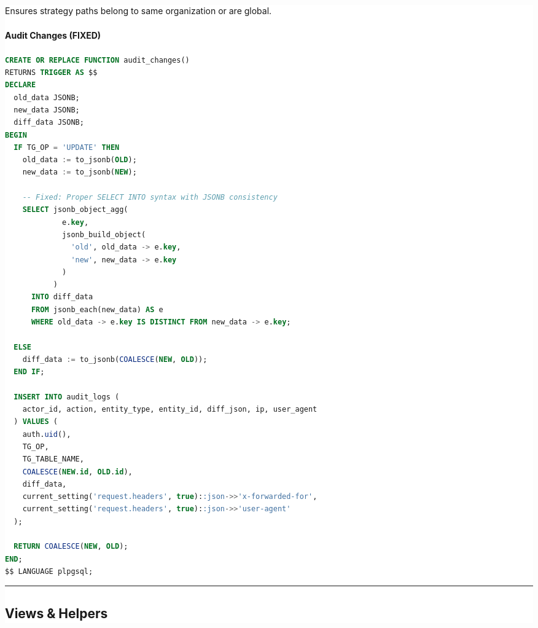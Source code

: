 Ensures strategy paths belong to same organization or are global.

#### Audit Changes (FIXED)

```sql
CREATE OR REPLACE FUNCTION audit_changes()
RETURNS TRIGGER AS $$
DECLARE
  old_data JSONB;
  new_data JSONB;
  diff_data JSONB;
BEGIN
  IF TG_OP = 'UPDATE' THEN
    old_data := to_jsonb(OLD);
    new_data := to_jsonb(NEW);

    -- Fixed: Proper SELECT INTO syntax with JSONB consistency
    SELECT jsonb_object_agg(
             e.key,
             jsonb_build_object(
               'old', old_data -> e.key,
               'new', new_data -> e.key
             )
           )
      INTO diff_data
      FROM jsonb_each(new_data) AS e
      WHERE old_data -> e.key IS DISTINCT FROM new_data -> e.key;

  ELSE
    diff_data := to_jsonb(COALESCE(NEW, OLD));
  END IF;

  INSERT INTO audit_logs (
    actor_id, action, entity_type, entity_id, diff_json, ip, user_agent
  ) VALUES (
    auth.uid(),
    TG_OP,
    TG_TABLE_NAME,
    COALESCE(NEW.id, OLD.id),
    diff_data,
    current_setting('request.headers', true)::json->>'x-forwarded-for',
    current_setting('request.headers', true)::json->>'user-agent'
  );

  RETURN COALESCE(NEW, OLD);
END;
$$ LANGUAGE plpgsql;
```

---

## Views & Helpers
